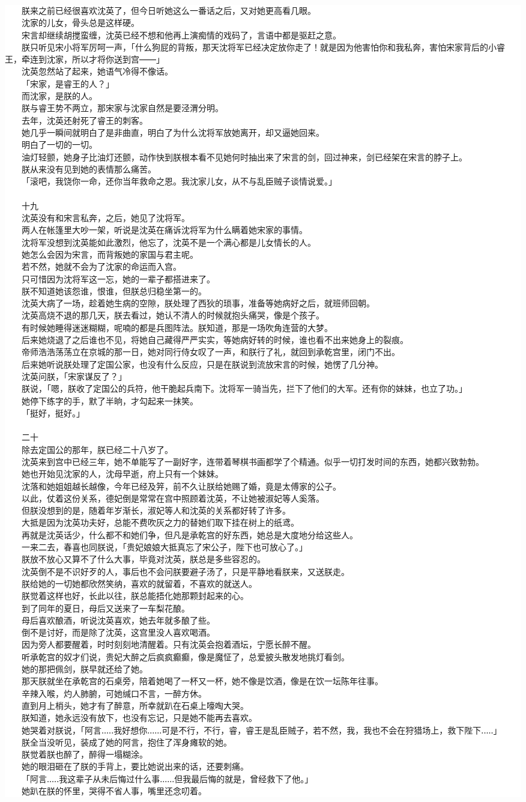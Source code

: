 &emsp;&emsp;朕来之前已经很喜欢沈英了，但今日听她这么一番话之后，又对她更高看几眼。  
&emsp;&emsp;沈家的儿女，骨头总是这样硬。  
&emsp;&emsp;宋言却继续胡搅蛮缠，沈英已经不想和他再上演痴情的戏码了，言语中都是驱赶之意。  
&emsp;&emsp;朕只听见宋小将军厉呵一声，「什么狗屁的背叛，那天沈将军已经决定放你走了！就是因为他害怕你和我私奔，害怕宋家背后的小睿王，牵连到沈家，所以才将你送到宫——」  
&emsp;&emsp;沈英忽然站了起来，她语气冷得不像话。  
&emsp;&emsp;「宋家，是睿王的人？」  
&emsp;&emsp;而沈家，是朕的人。  
&emsp;&emsp;朕与睿王势不两立，那宋家与沈家自然是要泾渭分明。  
&emsp;&emsp;去年，沈英还射死了睿王的刺客。  
&emsp;&emsp;她几乎一瞬间就明白了是非曲直，明白了为什么沈将军放她离开，却又逼她回来。  
&emsp;&emsp;明白了一切的一切。  
&emsp;&emsp;油灯轻颤，她身子比油灯还颤，动作快到朕根本看不见她何时抽出来了宋言的剑，回过神来，剑已经架在宋言的脖子上。  
&emsp;&emsp;朕从来没有见到她的表情那么痛苦。  
&emsp;&emsp;「滚吧，我饶你一命，还你当年救命之恩。我沈家儿女，从不与乱臣贼子谈情说爱。」  
&emsp;&emsp;   
&emsp;&emsp;十九  
&emsp;&emsp;沈英没有和宋言私奔，之后，她见了沈将军。  
&emsp;&emsp;两人在帐篷里大吵一架，听说是沈英在痛诉沈将军为什么瞒着她宋家的事情。  
&emsp;&emsp;沈将军没想到沈英能如此激烈，他忘了，沈英不是一个满心都是儿女情长的人。  
&emsp;&emsp;她怎么会因为宋言，而背叛她的家国与君主呢。  
&emsp;&emsp;若不然，她就不会为了沈家的命运而入宫。  
&emsp;&emsp;只可惜因为沈将军这一忘，她的一辈子都搭进来了。  
&emsp;&emsp;朕不知道她该怨谁，恨谁，但朕总归稳坐第一的。  
&emsp;&emsp;沈英大病了一场，趁着她生病的空隙，朕处理了西狄的琐事，准备等她病好之后，就班师回朝。  
&emsp;&emsp;沈英高烧不退的那几天，朕去看过，她认不清人的时候就抱头痛哭，像是个孩子。  
&emsp;&emsp;有时候她睡得迷迷糊糊，呢喃的都是兵图阵法。朕知道，那是一场吹角连营的大梦。  
&emsp;&emsp;后来她烧退了之后谁也不见，将她自己藏得严严实实，等她病好转的时候，谁也看不出来她身上的裂痕。  
&emsp;&emsp;帝师浩浩荡荡立在京城的那一日，她对同行侍女叹了一声，和朕行了礼，就回到承乾宫里，闭门不出。  
&emsp;&emsp;后来她听说朕处理了定国公家，也没有什么反应，只是在朕说到流放宋言的时候，她愣了几分神。  
&emsp;&emsp;沈英问朕，「宋家谋反了？」  
&emsp;&emsp;朕说，「嗯，朕收了定国公的兵符，他干脆起兵南下。沈将军一骑当先，拦下了他们的大军。还有你的妹妹，也立了功。」  
&emsp;&emsp;她停下练字的手，默了半晌，才勾起来一抹笑。  
&emsp;&emsp;「挺好，挺好。」  
&emsp;&emsp;   
&emsp;&emsp;二十  
&emsp;&emsp;除去定国公的那年，朕已经二十八岁了。  
&emsp;&emsp;沈英来到宫中已经三年，她不单能写了一副好字，连带着琴棋书画都学了个精通。似乎一切打发时间的东西，她都兴致勃勃。  
&emsp;&emsp;她也开始见沈家的人，沈母早逝，府上只有一个妹妹。  
&emsp;&emsp;沈落和她姐姐越长越像，今年已经及笄，前不久让朕给她赐了婚，竟是太傅家的公子。  
&emsp;&emsp;以此，仗着这份关系，德妃倒是常常在宫中照顾着沈英，不让她被淑妃等人奚落。  
&emsp;&emsp;但朕没想到的是，随着年岁渐长，淑妃等人和沈英的关系都好转了许多。  
&emsp;&emsp;大抵是因为沈英功夫好，总能不费吹灰之力的替她们取下挂在树上的纸鸢。  
&emsp;&emsp;再就是沈英话少，什么都不和她们争，但凡是承乾宫的好东西，她总是大度地分给这些人。  
&emsp;&emsp;一来二去，春喜也同朕说，「贵妃娘娘大抵真忘了宋公子，陛下也可放心了。」  
&emsp;&emsp;朕放不放心又算不了什么大事，毕竟对沈英，朕总是多些容忍的。  
&emsp;&emsp;沈英倒不是不识好歹的人，事后也不会问朕要避子汤了，只是平静地看朕来，又送朕走。  
&emsp;&emsp;朕给她的一切她都欣然笑纳，喜欢的就留着，不喜欢的就送人。  
&emsp;&emsp;朕觉着这样也好，长此以往，朕总能捂化她那颗封起来的心。  
&emsp;&emsp;到了同年的夏日，母后又送来了一车梨花酿。  
&emsp;&emsp;母后喜欢酿酒，听说沈英喜欢，她去年就多酿了些。  
&emsp;&emsp;倒不是讨好，而是除了沈英，这宫里没人喜欢喝酒。  
&emsp;&emsp;因为旁人都要醒着，时时刻刻地清醒着。只有沈英会抱着酒坛，宁愿长醉不醒。  
&emsp;&emsp;听承乾宫的奴才们说，贵妃大醉之后疯疯癫癫，像是魔怔了，总爱披头散发地挑灯看剑。  
&emsp;&emsp;她的那把佩剑，朕早就还给了她。  
&emsp;&emsp;那天朕就坐在承乾宫的石桌旁，陪着她喝了一杯又一杯，她不像是饮酒，像是在饮一坛陈年往事。  
&emsp;&emsp;辛辣入喉，灼人肺腑，可她缄口不言，一醉方休。  
&emsp;&emsp;直到月上梢头，她才有了醉意，所幸就趴在石桌上嚎啕大哭。  
&emsp;&emsp;朕知道，她永远没有放下，也没有忘记，只是她不能再去喜欢。  
&emsp;&emsp;她哭着对朕说，「阿言.....我好想你......可是不行，不行，睿，睿王是乱臣贼子，若不然，我，我也不会在狩猎场上，救下陛下.....」  
&emsp;&emsp;朕全当没听见，装成了她的阿言，抱住了浑身瘫软的她。  
&emsp;&emsp;朕觉着朕也醉了，醉得一塌糊涂。  
&emsp;&emsp;她的眼泪砸在了朕的手背上，要比她说出来的话，还要刺痛。  
&emsp;&emsp;「阿言.....我这辈子从未后悔过什么事......但我最后悔的就是，曾经救下了他。」  
&emsp;&emsp;她趴在朕的怀里，哭得不省人事，嘴里还念叨着。  